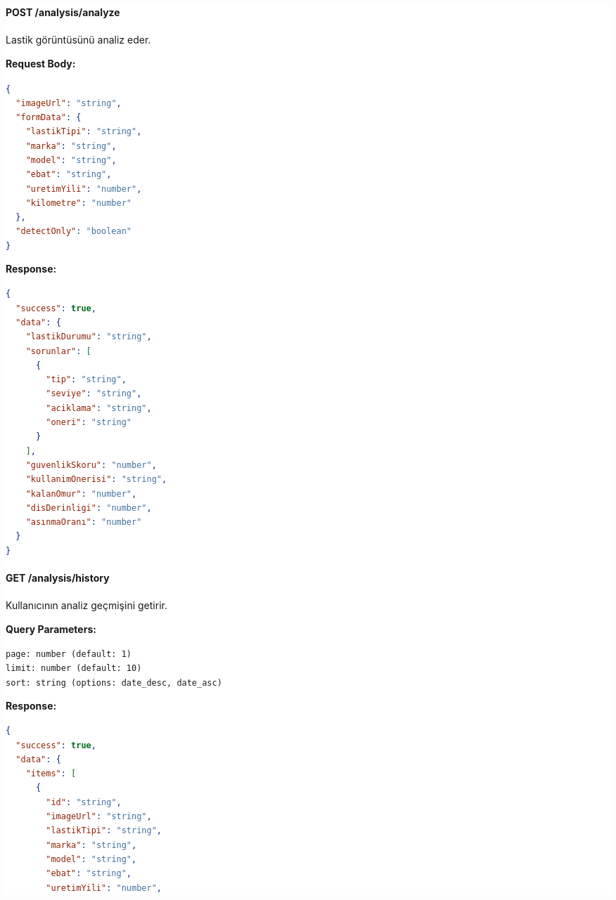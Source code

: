 #### POST /analysis/analyze
Lastik görüntüsünü analiz eder.

**Request Body:**
```json
{
  "imageUrl": "string",
  "formData": {
    "lastikTipi": "string",
    "marka": "string",
    "model": "string",
    "ebat": "string",
    "uretimYili": "number",
    "kilometre": "number"
  },
  "detectOnly": "boolean"
}
```

**Response:**
```json
{
  "success": true,
  "data": {
    "lastikDurumu": "string",
    "sorunlar": [
      {
        "tip": "string",
        "seviye": "string",
        "aciklama": "string",
        "oneri": "string"
      }
    ],
    "guvenlikSkoru": "number",
    "kullanimOnerisi": "string",
    "kalanOmur": "number",
    "disDerinligi": "number",
    "asınmaOranı": "number"
  }
}
```

#### GET /analysis/history
Kullanıcının analiz geçmişini getirir.

**Query Parameters:**
```
page: number (default: 1)
limit: number (default: 10)
sort: string (options: date_desc, date_asc)
```

**Response:**
```json
{
  "success": true,
  "data": {
    "items": [
      {
        "id": "string",
        "imageUrl": "string",
        "lastikTipi": "string",
        "marka": "string",
        "model": "string",
        "ebat": "string",
        "uretimYili": "number",
```